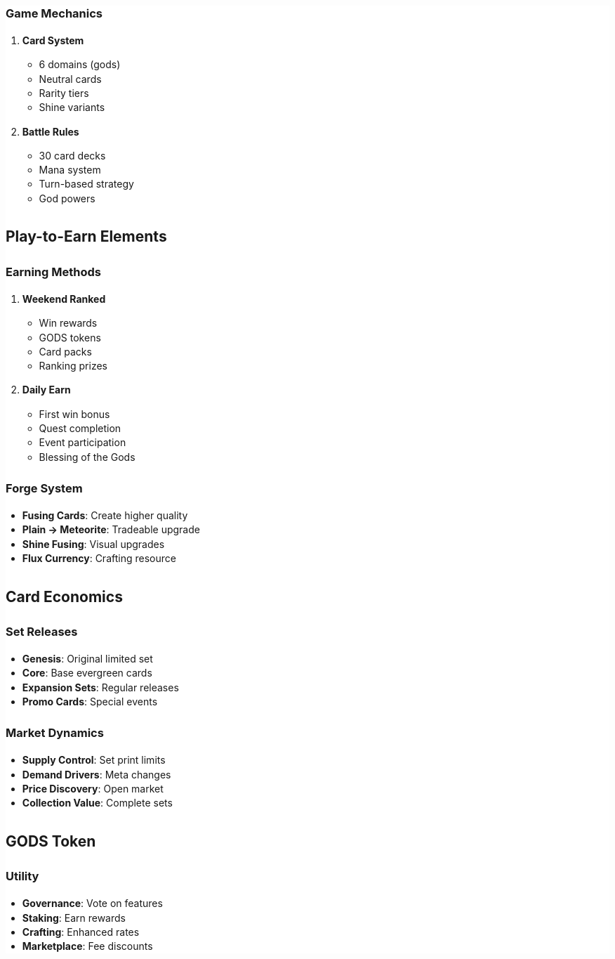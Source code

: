 ### Game Mechanics
1. **Card System**
   - 6 domains (gods)
   - Neutral cards
   - Rarity tiers
   - Shine variants

2. **Battle Rules**
   - 30 card decks
   - Mana system
   - Turn-based strategy
   - God powers

## Play-to-Earn Elements
### Earning Methods
1. **Weekend Ranked**
   - Win rewards
   - GODS tokens
   - Card packs
   - Ranking prizes

2. **Daily Earn**
   - First win bonus
   - Quest completion
   - Event participation
   - Blessing of the Gods

### Forge System
- **Fusing Cards**: Create higher quality
- **Plain → Meteorite**: Tradeable upgrade
- **Shine Fusing**: Visual upgrades
- **Flux Currency**: Crafting resource

## Card Economics
### Set Releases
- **Genesis**: Original limited set
- **Core**: Base evergreen cards
- **Expansion Sets**: Regular releases
- **Promo Cards**: Special events

### Market Dynamics
- **Supply Control**: Set print limits
- **Demand Drivers**: Meta changes
- **Price Discovery**: Open market
- **Collection Value**: Complete sets

## GODS Token
### Utility
- **Governance**: Vote on features
- **Staking**: Earn rewards
- **Crafting**: Enhanced rates
- **Marketplace**: Fee discounts
